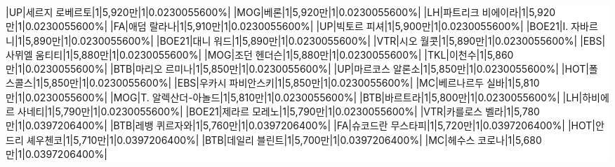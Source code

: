 |UP|세르지 로베르토|1|5,920만|1|0.0230055600%|
|MOG|베론|1|5,920만|1|0.0230055600%|
|LH|파트리크 비에이라|1|5,920만|1|0.0230055600%|
|FA|애덤 랄라나|1|5,910만|1|0.0230055600%|
|UP|빅토르 피셔|1|5,900만|1|0.0230055600%|
|BOE21|I. 자바르니|1|5,890만|1|0.0230055600%|
|BOE21|대니 워드|1|5,890만|1|0.0230055600%|
|VTR|시오 월콧|1|5,890만|1|0.0230055600%|
|EBS|사뮈엘 움티티|1|5,880만|1|0.0230055600%|
|MOG|조던 헨더슨|1|5,880만|1|0.0230055600%|
|TKL|이천수|1|5,860만|1|0.0230055600%|
|BTB|마리오 르미나|1|5,850만|1|0.0230055600%|
|UP|마르코스 알론소|1|5,850만|1|0.0230055600%|
|HOT|폴 스콜스|1|5,850만|1|0.0230055600%|
|EBS|우카시 파비안스키|1|5,850만|1|0.0230055600%|
|MC|베르나르두 실바|1|5,810만|1|0.0230055600%|
|MOG|T. 알렉산더-아놀드|1|5,810만|1|0.0230055600%|
|BTB|바르트라|1|5,800만|1|0.0230055600%|
|LH|하비에르 사네티|1|5,790만|1|0.0230055600%|
|BOE21|제라르 모레노|1|5,790만|1|0.0230055600%|
|VTR|카를로스 벨라|1|5,780만|1|0.0397206400%|
|BTB|레뱅 퀴르자와|1|5,760만|1|0.0397206400%|
|FA|슈코드란 무스타피|1|5,720만|1|0.0397206400%|
|HOT|안드리 셰우첸코|1|5,710만|1|0.0397206400%|
|BTB|데일리 블린트|1|5,700만|1|0.0397206400%|
|MC|헤수스 코로나|1|5,680만|1|0.0397206400%|
